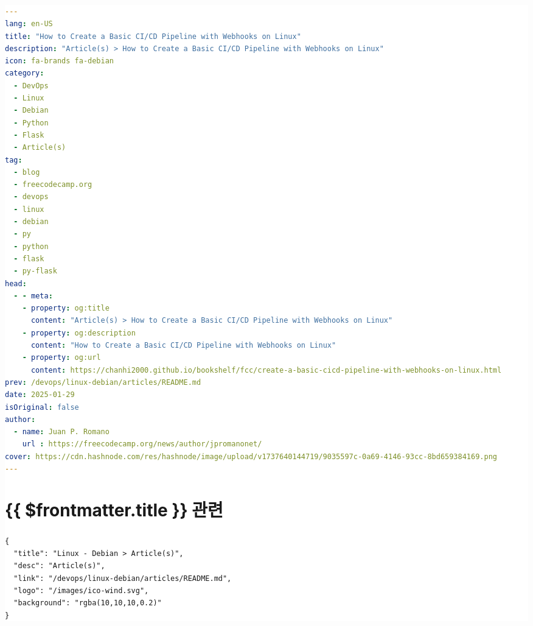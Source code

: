 ```yaml
---
lang: en-US
title: "How to Create a Basic CI/CD Pipeline with Webhooks on Linux"
description: "Article(s) > How to Create a Basic CI/CD Pipeline with Webhooks on Linux"
icon: fa-brands fa-debian
category:
  - DevOps
  - Linux
  - Debian
  - Python
  - Flask
  - Article(s)
tag:
  - blog
  - freecodecamp.org
  - devops
  - linux
  - debian
  - py
  - python
  - flask
  - py-flask
head:
  - - meta:
    - property: og:title
      content: "Article(s) > How to Create a Basic CI/CD Pipeline with Webhooks on Linux"
    - property: og:description
      content: "How to Create a Basic CI/CD Pipeline with Webhooks on Linux"
    - property: og:url
      content: https://chanhi2000.github.io/bookshelf/fcc/create-a-basic-cicd-pipeline-with-webhooks-on-linux.html
prev: /devops/linux-debian/articles/README.md
date: 2025-01-29
isOriginal: false
author:
  - name: Juan P. Romano
    url : https://freecodecamp.org/news/author/jpromanonet/
cover: https://cdn.hashnode.com/res/hashnode/image/upload/v1737640144719/9035597c-0a69-4146-93cc-8bd659384169.png
---
```


# {{ $frontmatter.title }} 관련

```component VPCard
{
  "title": "Linux - Debian > Article(s)",
  "desc": "Article(s)",
  "link": "/devops/linux-debian/articles/README.md",
  "logo": "/images/ico-wind.svg",
  "background": "rgba(10,10,10,0.2)"
}
```
